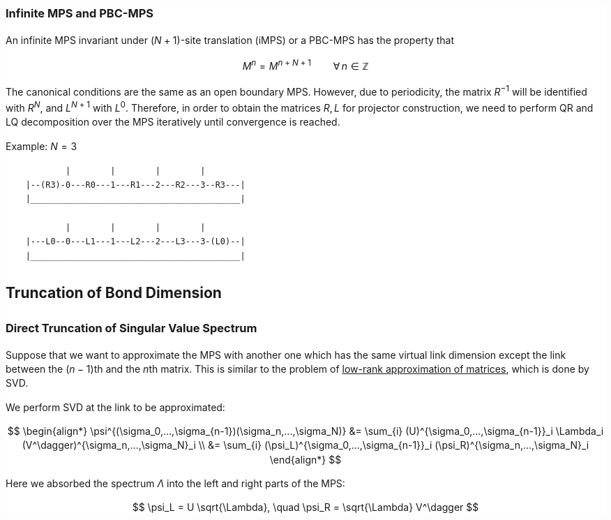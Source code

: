 ### Infinite MPS and PBC-MPS

An infinite MPS invariant under $(N+1)$-site translation (iMPS) or a PBC-MPS has the property that

$$
M^n = M^{n+N+1} \qquad \forall \, n \in \mathbb{Z}
$$

The canonical conditions are the same as an open boundary MPS. However, due to periodicity, the matrix $R^{-1}$ will be identified with $R^N$, and $L^{N+1}$ with $L^0$. Therefore, in order to obtain the matrices $R,L$ for projector construction, we need to perform QR and LQ decomposition over the MPS iteratively until convergence is reached. 

Example: $N = 3$

```
            |        |        |        |
    |--(R3)-0---R0---1---R1---2---R2---3--R3---|
    |__________________________________________|

            |        |        |        |
    |---L0--0---L1---1---L2---2---L3---3-(L0)--|
    |__________________________________________|
```

## Truncation of Bond Dimension

### Direct Truncation of Singular Value Spectrum

Suppose that we want to approximate the MPS with another one which has the same virtual link dimension except the link between the $(n-1)$th and the $n$th matrix. This is similar to the problem of [low-rank approximation of matrices](https://en.wikipedia.org/wiki/Singular_value_decomposition#Low-rank_matrix_approximation), which is done by SVD.

We perform SVD at the link to be approximated:

$$
\begin{align*}
    \psi^{(\sigma_0,...,\sigma_{n-1})(\sigma_n,...,\sigma_N)}
    &= \sum_{i} (U)^{\sigma_0,...,\sigma_{n-1}}_i
    \Lambda_i
    (V^\dagger)^{\sigma_n,...,\sigma_N}_i
    \\
    &= \sum_{i} (\psi_L)^{\sigma_0,...,\sigma_{n-1}}_i
    (\psi_R)^{\sigma_n,...,\sigma_N}_i
\end{align*}
$$

Here we absorbed the spectrum $\Lambda$ into the left and right parts of the MPS:

$$
\psi_L = U \sqrt{\Lambda}, \quad
\psi_R = \sqrt{\Lambda} V^\dagger
$$
